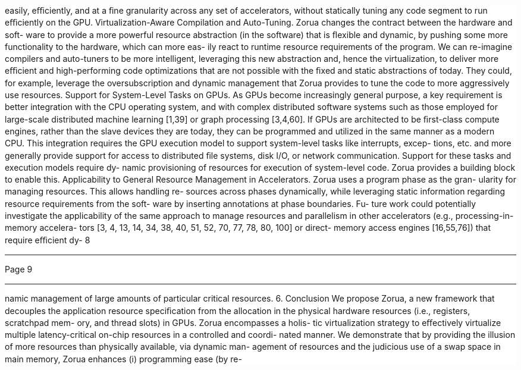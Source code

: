 easily, eﬃciently, and at a ﬁne granularity across any set of
accelerators, without statically tuning any code segment to
run eﬃciently on the GPU.
Virtualization-Aware Compilation and Auto-Tuning.
Zorua changes the contract between the hardware and soft-
ware to provide a more powerful resource abstraction (in
the software) that is ﬂexible and dynamic, by pushing some
more functionality to the hardware, which can more eas-
ily react to runtime resource requirements of the program.
We can re-imagine compilers and auto-tuners to be more
intelligent, leveraging this new abstraction and, hence the
virtualization, to deliver more eﬃcient and high-performing
code optimizations that are not possible with the ﬁxed and
static abstractions of today. They could, for example, leverage
the oversubscription and dynamic management that Zorua
provides to tune the code to more aggressively use resources.
Support for System-Level Tasks on GPUs. As GPUs
become increasingly general purpose, a key requirement is
better integration with the CPU operating system, and with
complex distributed software systems such as those employed
for large-scale distributed machine learning [1,39] or graph
processing [3,4,60]. If GPUs are architected to be ﬁrst-class
compute engines, rather than the slave devices they are today,
they can be programmed and utilized in the same manner as
a modern CPU. This integration requires the GPU execution
model to support system-level tasks like interrupts, excep-
tions, etc. and more generally provide support for access to
distributed ﬁle systems, disk I/O, or network communication.
Support for these tasks and execution models require dy-
namic provisioning of resources for execution of system-level
code. Zorua provides a building block to enable this.
Applicability to General Resource Management in
Accelerators. Zorua uses a program phase as the gran-
ularity for managing resources. This allows handling re-
sources across phases dynamically, while leveraging static
information regarding resource requirements from the soft-
ware by inserting annotations at phase boundaries.
Fu-
ture work could potentially investigate the applicability of
the same approach to manage resources and parallelism
in other accelerators (e.g., processing-in-memory accelera-
tors [3, 4, 13, 14, 34, 38, 40, 51, 52, 70, 77, 78, 80, 100] or direct-
memory access engines [16,55,76]) that require eﬃcient dy-
8


---

Page 9

---

namic management of large amounts of particular critical
resources.
6. Conclusion
We propose Zorua, a new framework that decouples the
application resource speciﬁcation from the allocation in the
physical hardware resources (i.e., registers, scratchpad mem-
ory, and thread slots) in GPUs. Zorua encompasses a holis-
tic virtualization strategy to eﬀectively virtualize multiple
latency-critical on-chip resources in a controlled and coordi-
nated manner. We demonstrate that by providing the illusion
of more resources than physically available, via dynamic man-
agement of resources and the judicious use of a swap space in
main memory, Zorua enhances (i) programming ease (by re-
